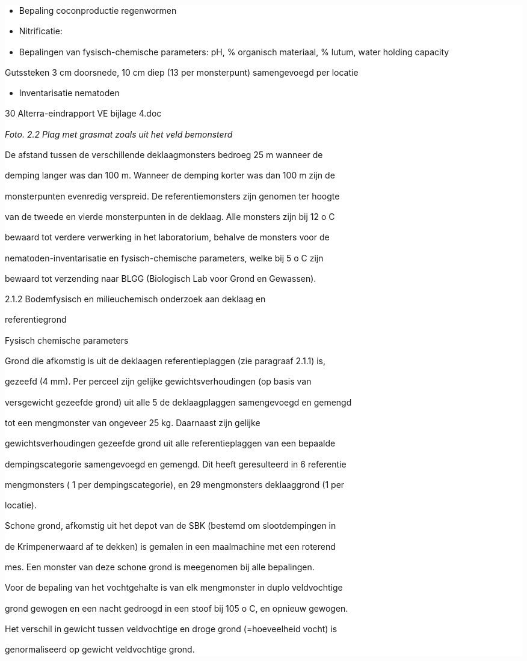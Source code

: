 - Bepaling coconproductie     regenwormen 

- Nitrificatie: 

- Bepalingen van fysisch-chemische     parameters: pH, % organisch     materiaal, % lutum, water holding     capacity 

Gutssteken 3 cm doorsnede, 10 cm diep (13 per monsterpunt) samengevoegd per locatie 

- Inventarisatie nematoden 


30 Alterra-eindrapport VE bijlage 4.doc 

_Foto. 2.2 Plag met grasmat zoals uit het veld bemonsterd_ 

De afstand tussen de verschillende deklaagmonsters bedroeg 25 m wanneer de 

demping langer was dan 100 m. Wanneer de demping korter was dan 100 m zijn de 

monsterpunten evenredig verspreid. De referentiemonsters zijn genomen ter hoogte 

van de tweede en vierde monsterpunten in de deklaag. Alle monsters zijn bij 12 o C 

bewaard tot verdere verwerking in het laboratorium, behalve de monsters voor de 

nematoden-inventarisatie en fysisch-chemische parameters, welke bij 5 o C zijn 

bewaard tot verzending naar BLGG (Biologisch Lab voor Grond en Gewassen). 

2.1.2 Bodemfysisch en milieuchemisch onderzoek aan deklaag en 

referentiegrond 

Fysisch chemische parameters 

Grond die afkomstig is uit de deklaagen referentieplaggen (zie paragraaf 2.1.1) is, 

gezeefd (4 mm). Per perceel zijn gelijke gewichtsverhoudingen (op basis van 

versgewicht gezeefde grond) uit alle 5 de deklaagplaggen samengevoegd en gemengd 

tot een mengmonster van ongeveer 25 kg. Daarnaast zijn gelijke 

gewichtsverhoudingen gezeefde grond uit alle referentieplaggen van een bepaalde 

dempingscategorie samengevoegd en gemengd. Dit heeft geresulteerd in 6 referentie

mengmonsters ( 1 per dempingscategorie), en 29 mengmonsters deklaaggrond (1 per 

locatie). 

Schone grond, afkomstig uit het depot van de SBK (bestemd om slootdempingen in 

de Krimpenerwaard af te dekken) is gemalen in een maalmachine met een roterend 

mes. Een monster van deze schone grond is meegenomen bij alle bepalingen. 

Voor de bepaling van het vochtgehalte is van elk mengmonster in duplo veldvochtige 

grond gewogen en een nacht gedroogd in een stoof bij 105 o C, en opnieuw gewogen. 

Het verschil in gewicht tussen veldvochtige en droge grond (=hoeveelheid vocht) is 

genormaliseerd op gewicht veldvochtige grond. 
